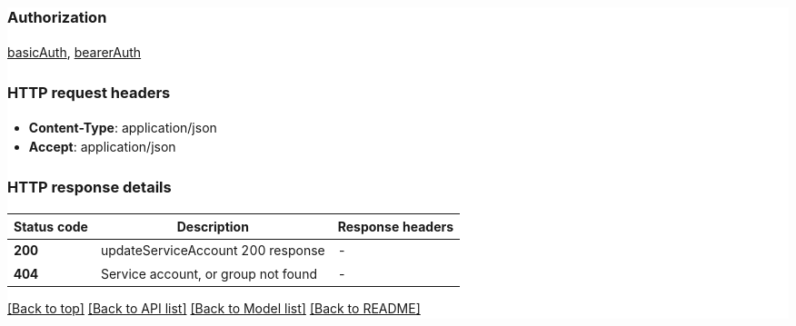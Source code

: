 ### Authorization

[basicAuth](../README.md#basicAuth), [bearerAuth](../README.md#bearerAuth)

### HTTP request headers

 - **Content-Type**: application/json
 - **Accept**: application/json

### HTTP response details

| Status code | Description | Response headers |
|-------------|-------------|------------------|
**200** | updateServiceAccount 200 response |  -  |
**404** | Service account, or group not found |  -  |

[[Back to top]](#) [[Back to API list]](../README.md#documentation-for-api-endpoints) [[Back to Model list]](../README.md#documentation-for-models) [[Back to README]](../README.md)

